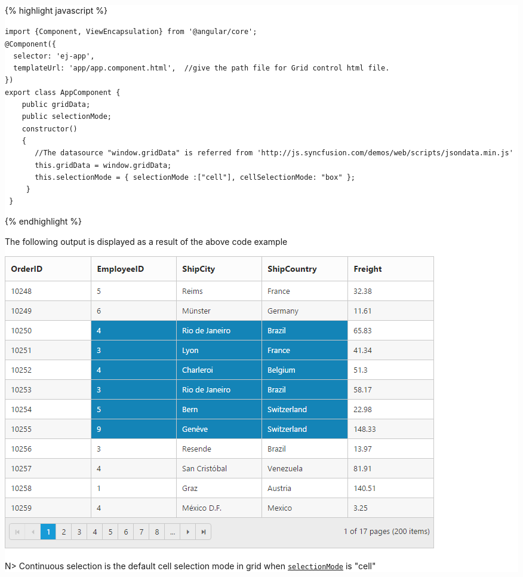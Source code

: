 
{% highlight javascript %}

    import {Component, ViewEncapsulation} from '@angular/core';
    @Component({
      selector: 'ej-app',
      templateUrl: 'app/app.component.html',  //give the path file for Grid control html file.
    })
    export class AppComponent {
        public gridData;
        public selectionMode;
        constructor()
        {
           //The datasource "window.gridData" is referred from 'http://js.syncfusion.com/demos/web/scripts/jsondata.min.js'
           this.gridData = window.gridData;
		   this.selectionMode = { selectionMode :["cell"], cellSelectionMode: "box" };
         }
     }

{% endhighlight %}


The following output is displayed as a result of the above code example

![](selection_images/selection_img3.png)


N> Continuous selection is the default cell selection mode in grid when [`selectionMode`](https://help.syncfusion.com/api/angular/ejgrid#members:selectionsettings-selectionmode) is "cell"
